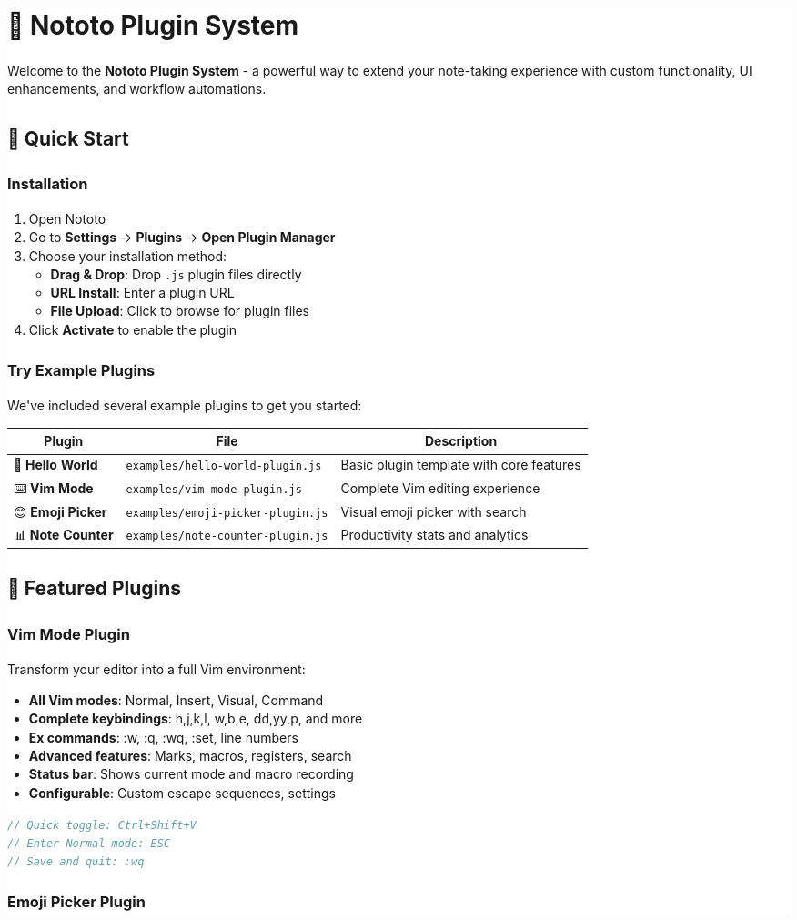 # 🧩 Nototo Plugin System

Welcome to the **Nototo Plugin System** - a powerful way to extend your note-taking experience with custom functionality, UI enhancements, and workflow automations.

## 🚀 Quick Start

### Installation

1. Open Nototo
2. Go to **Settings** → **Plugins** → **Open Plugin Manager**
3. Choose your installation method:
   - **Drag & Drop**: Drop `.js` plugin files directly
   - **URL Install**: Enter a plugin URL
   - **File Upload**: Click to browse for plugin files
4. Click **Activate** to enable the plugin

### Try Example Plugins

We've included several example plugins to get you started:

| Plugin              | File                              | Description                              |
| ------------------- | --------------------------------- | ---------------------------------------- |
| 🎯 **Hello World**  | `examples/hello-world-plugin.js`  | Basic plugin template with core features |
| ⌨️ **Vim Mode**     | `examples/vim-mode-plugin.js`     | Complete Vim editing experience          |
| 😊 **Emoji Picker** | `examples/emoji-picker-plugin.js` | Visual emoji picker with search          |
| 📊 **Note Counter** | `examples/note-counter-plugin.js` | Productivity stats and analytics         |

## 🌟 Featured Plugins

### Vim Mode Plugin

Transform your editor into a full Vim environment:

- **All Vim modes**: Normal, Insert, Visual, Command
- **Complete keybindings**: h,j,k,l, w,b,e, dd,yy,p, and more
- **Ex commands**: :w, :q, :wq, :set, line numbers
- **Advanced features**: Marks, macros, registers, search
- **Status bar**: Shows current mode and macro recording
- **Configurable**: Custom escape sequences, settings

```javascript
// Quick toggle: Ctrl+Shift+V
// Enter Normal mode: ESC
// Save and quit: :wq
```

### Emoji Picker Plugin
